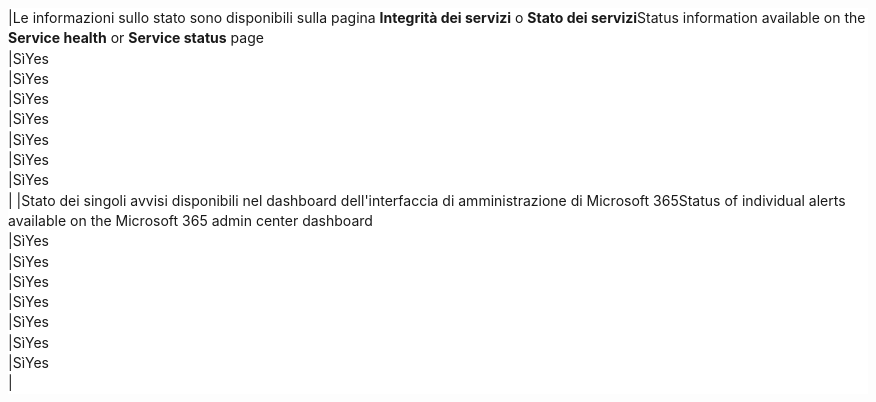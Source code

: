 |<span data-ttu-id="40d4e-556">Le informazioni sullo stato sono disponibili sulla pagina **Integrità dei servizi** o **Stato dei servizi**</span><span class="sxs-lookup"><span data-stu-id="40d4e-556">Status information available on the **Service health** or **Service status** page</span></span>  <br/> |<span data-ttu-id="40d4e-557">Sì</span><span class="sxs-lookup"><span data-stu-id="40d4e-557">Yes</span></span>  <br/> |<span data-ttu-id="40d4e-558">Sì</span><span class="sxs-lookup"><span data-stu-id="40d4e-558">Yes</span></span>  <br/> |<span data-ttu-id="40d4e-559">Sì</span><span class="sxs-lookup"><span data-stu-id="40d4e-559">Yes</span></span>  <br/> |<span data-ttu-id="40d4e-560">Sì</span><span class="sxs-lookup"><span data-stu-id="40d4e-560">Yes</span></span>  <br/> |<span data-ttu-id="40d4e-561">Sì</span><span class="sxs-lookup"><span data-stu-id="40d4e-561">Yes</span></span>  <br/> |<span data-ttu-id="40d4e-562">Sì</span><span class="sxs-lookup"><span data-stu-id="40d4e-562">Yes</span></span>  <br/> |<span data-ttu-id="40d4e-563">Sì</span><span class="sxs-lookup"><span data-stu-id="40d4e-563">Yes</span></span>  <br/> |
|<span data-ttu-id="40d4e-564">Stato dei singoli avvisi disponibili nel dashboard dell'interfaccia di amministrazione di Microsoft 365</span><span class="sxs-lookup"><span data-stu-id="40d4e-564">Status of individual alerts available on the Microsoft 365 admin center dashboard</span></span>  <br/> |<span data-ttu-id="40d4e-565">Sì</span><span class="sxs-lookup"><span data-stu-id="40d4e-565">Yes</span></span>  <br/> |<span data-ttu-id="40d4e-566">Sì</span><span class="sxs-lookup"><span data-stu-id="40d4e-566">Yes</span></span>  <br/> |<span data-ttu-id="40d4e-567">Sì</span><span class="sxs-lookup"><span data-stu-id="40d4e-567">Yes</span></span>  <br/> |<span data-ttu-id="40d4e-568">Sì</span><span class="sxs-lookup"><span data-stu-id="40d4e-568">Yes</span></span>  <br/> |<span data-ttu-id="40d4e-569">Sì</span><span class="sxs-lookup"><span data-stu-id="40d4e-569">Yes</span></span>  <br/> |<span data-ttu-id="40d4e-570">Sì</span><span class="sxs-lookup"><span data-stu-id="40d4e-570">Yes</span></span>  <br/> |<span data-ttu-id="40d4e-571">Sì</span><span class="sxs-lookup"><span data-stu-id="40d4e-571">Yes</span></span>  <br/> |
